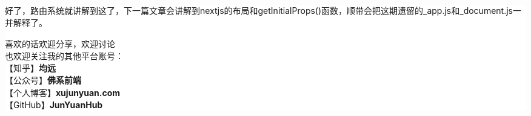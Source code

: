 好了，路由系统就讲解到这了，下一篇文章会讲解到nextjs的布局和getInitialProps()函数，顺带会把这期遗留的_app.js和_document.js一并解释了。  

  
喜欢的话欢迎分享，欢迎讨论  
也欢迎关注我的其他平台账号：  
【知乎】**均远**  
【公众号】**佛系前端**  
【个人博客】**xujunyuan.com**  
【GitHub】**JunYuanHub**




  


  

  



